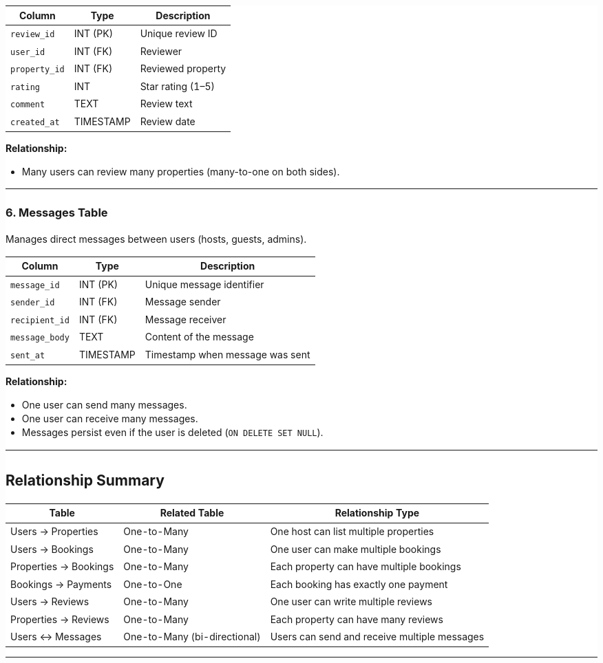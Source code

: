 | Column | Type | Description |
|--------|------|-------------|
| `review_id` | INT (PK) | Unique review ID |
| `user_id` | INT (FK) | Reviewer |
| `property_id` | INT (FK) | Reviewed property |
| `rating` | INT | Star rating (1–5) |
| `comment` | TEXT | Review text |
| `created_at` | TIMESTAMP | Review date |

**Relationship:**  
- Many users can review many properties (many-to-one on both sides).

---

### **6. Messages Table**
Manages direct messages between users (hosts, guests, admins).

| Column | Type | Description |
|--------|------|-------------|
| `message_id` | INT (PK) | Unique message identifier |
| `sender_id` | INT (FK) | Message sender |
| `recipient_id` | INT (FK) | Message receiver |
| `message_body` | TEXT | Content of the message |
| `sent_at` | TIMESTAMP | Timestamp when message was sent |

**Relationship:**  
- One user can send many messages.  
- One user can receive many messages.  
- Messages persist even if the user is deleted (`ON DELETE SET NULL`).

---

## **Relationship Summary**

| Table | Related Table | Relationship Type |
|--------|----------------|------------------|
| Users → Properties | One-to-Many | One host can list multiple properties |
| Users → Bookings | One-to-Many | One user can make multiple bookings |
| Properties → Bookings | One-to-Many | Each property can have multiple bookings |
| Bookings → Payments | One-to-One | Each booking has exactly one payment |
| Users → Reviews | One-to-Many | One user can write multiple reviews |
| Properties → Reviews | One-to-Many | Each property can have many reviews |
| Users ↔ Messages | One-to-Many (bi-directional) | Users can send and receive multiple messages |

---